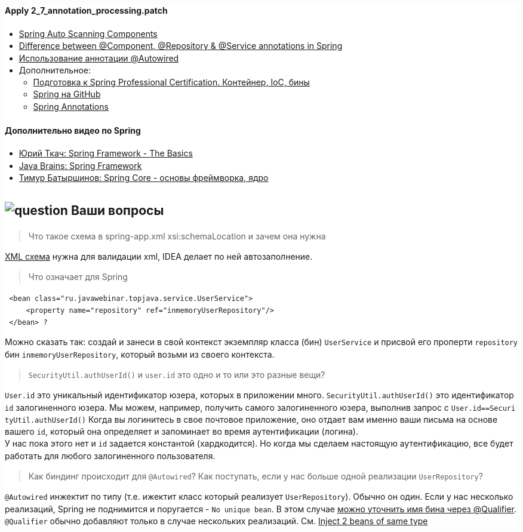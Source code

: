 #### Apply 2_7_annotation_processing.patch
-  [Spring Auto Scanning Components](http://www.mkyong.com/spring/spring-auto-scanning-components)
-  [Difference between @Component, @Repository & @Service annotations in Spring](http://stackoverflow.com/questions/6827752/whats-the-difference-between-component-repository-service-annotations-in)
-  [Использование аннотации @Autowired](http://www.seostella.com/ru/article/2012/02/12/ispolzovanie-annotacii-autowired-v-spring-3.html)
-  Дополнительное:
   - [Подготовка к Spring Professional Certification. Контейнер, IoC, бины](https://habr.com/ru/post/470305/)
   - [Spring на GitHub](https://github.com/spring-projects)
   - [Spring Annotations](https://dzone.com/refcardz/spring-annotations)

#### Дополнительно видео по Spring
   - [Юрий Ткач: Spring Framework - The Basics](https://www.youtube.com/playlist?list=PL6jg6AGdCNaWF-sUH2QDudBRXo54zuN1t)
   - [Java Brains: Spring Framework](https://www.youtube.com/playlist?list=PLC97BDEFDCDD169D7)
   - [Тимур Батыршинов: Spring Core - основы фреймворка, ядро](https://www.youtube.com/watch?v=CfHDr-19WWY&list=PL8X2nqRlWfaYYP1-qXjdPKE7bXYkl6aL4)

## ![question](https://cloud.githubusercontent.com/assets/13649199/13672858/9cd58692-e6e7-11e5-905d-c295d2a456f1.png) Ваши вопросы
> Что такое схема в spring-app.xml xsi:schemaLocation и зачем она нужна

<a href="https://ru.wikipedia.org/wiki/XML_Schema">XML схема</a> нужна для валидации xml, IDEA делает по ней автозаполнение.

> Что означает для Spring

     <bean class="ru.javawebinar.topjava.service.UserService">
         <property name="repository" ref="inmemoryUserRepository"/>
     </bean> ?

Можно сказать так: создай и занеси в свой контекст экземпляр класса (бин) `UserService` и присвой его проперти `repository` бин `inmemoryUserRepository`, который возьми из своего контекста.

> `SecurityUtil.authUserId()`  и `user.id` это одно и то или это разные вещи?

`User.id` это уникальный идентификатор юзера, которых в приложении много.
`SecurityUtil.authUserId()` это идентификатор `id` залогиненного юзера. Мы можем, например, получить самого залогиненного юзера, выполнив запрос с `User.id==SecurityUtil.authUserId()`
Когда вы логинитесь в свое почтовое приложение, оно отдает вам именно ваши письма на основе вашего `id`, который она определяет и запоминает во время аутентификации (логина).  
У нас пока этого нет и `id` задается константой (хардкодится). Но когда мы сделаем настоящую аутентификацию, все будет работать для любого залогиненного пользователя.

> Как биндинг происходит для `@Autowired`? Как поступать, если у нас больше одной реализации `UserRepository`?

`@Autowired`  инжектит по типу (т.е. ижектит класс который реализует `UserRepository`). Обычно он один. Если у нас несколько реализаций, Spring не поднимится и поругается - `No unique bean`.
 В этом случае <a href="http://www.mkyong.com/spring/spring-autowiring-qualifier-example/">можно уточнить имя бина через @Qualifier</a>. `@Qualifier` обычно добавляют только в случае нескольких реализаций.
См. [Inject 2 beans of same type](https://stackoverflow.com/a/2153680/548473)
